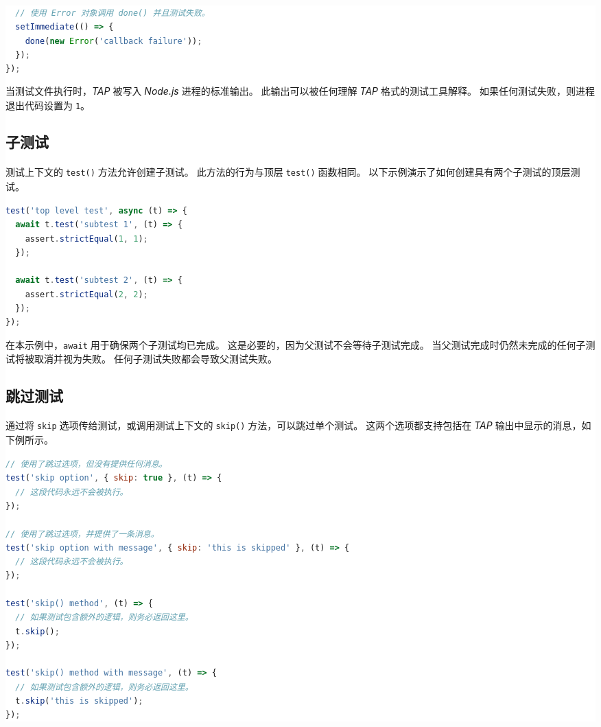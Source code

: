 ```js
  // 使用 Error 对象调用 done() 并且测试失败。
  setImmediate(() => {
    done(new Error('callback failure'));
  });
});
```

当测试文件执行时，*TAP* 被写入 *Node.js* 进程的标准输出。 此输出可以被任何理解 *TAP* 格式的测试工具解释。 如果任何测试失败，则进程退出代码设置为 `1`。

## 子测试

测试上下文的 `test()` 方法允许创建子测试。 此方法的行为与顶层 `test()` 函数相同。 以下示例演示了如何创建具有两个子测试的顶层测试。

```js
test('top level test', async (t) => {
  await t.test('subtest 1', (t) => {
    assert.strictEqual(1, 1);
  });

  await t.test('subtest 2', (t) => {
    assert.strictEqual(2, 2);
  });
});
```

在本示例中，`await` 用于确保两个子测试均已完成。 这是必要的，因为父测试不会等待子测试完成。 当父测试完成时仍然未完成的任何子测试将被取消并视为失败。 任何子测试失败都会导致父测试失败。

## 跳过测试

通过将 `skip` 选项传给测试，或调用测试上下文的 `skip()` 方法，可以跳过单个测试。 这两个选项都支持包括在 *TAP* 输出中显示的消息，如下例所示。

```js
// 使用了跳过选项，但没有提供任何消息。
test('skip option', { skip: true }, (t) => {
  // 这段代码永远不会被执行。
});

// 使用了跳过选项，并提供了一条消息。
test('skip option with message', { skip: 'this is skipped' }, (t) => {
  // 这段代码永远不会被执行。
});

test('skip() method', (t) => {
  // 如果测试包含额外的逻辑，则务必返回这里。
  t.skip();
});

test('skip() method with message', (t) => {
  // 如果测试包含额外的逻辑，则务必返回这里。
  t.skip('this is skipped');
});
```
